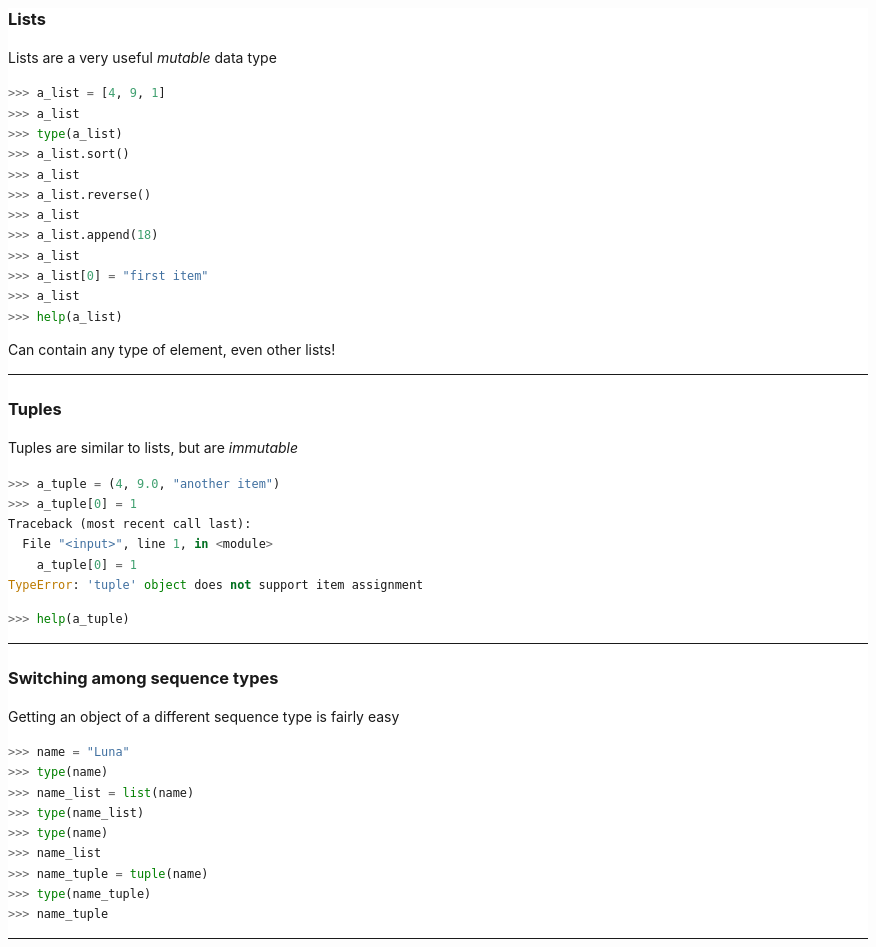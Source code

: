 
### Lists
Lists are a very useful *mutable* data type
```python
>>> a_list = [4, 9, 1]
>>> a_list
>>> type(a_list)
>>> a_list.sort()
>>> a_list
>>> a_list.reverse()
>>> a_list
>>> a_list.append(18)
>>> a_list
>>> a_list[0] = "first item"
>>> a_list
>>> help(a_list)
```
<p class="fragment fade-up">
Can contain any type of element, even other lists!
</p>

---

### Tuples
Tuples are similar to lists, but are *immutable*
```python
>>> a_tuple = (4, 9.0, "another item")
>>> a_tuple[0] = 1
Traceback (most recent call last):
  File "<input>", line 1, in <module>
    a_tuple[0] = 1
TypeError: 'tuple' object does not support item assignment
```

```python
>>> help(a_tuple)
```

---

### Switching among sequence types
Getting an object of a different sequence type is fairly easy
```python
>>> name = "Luna"
>>> type(name)
>>> name_list = list(name)
>>> type(name_list)
>>> type(name)
>>> name_list
>>> name_tuple = tuple(name)
>>> type(name_tuple)
>>> name_tuple
```

---
